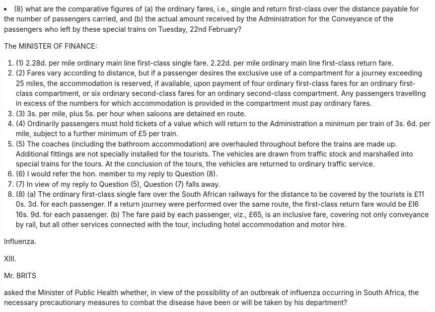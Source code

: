 <li>(8) what are the comparative figures of (a) the ordinary fares, i.e., single and return first-class over the distance payable for the number of passengers carried, and (b) the actual amount received by the Administration for the Conveyance of the passengers who left by these special trains on Tuesday, 22nd February?</li></ol>

</question>

<answer by="#minister_of_finance" to="#giovanetti">

<from>The MINISTER OF FINANCE:</from>

<ol><li>(1) 2.28d. per mile ordinary main line first-class single fare. 2.22d. per mile ordinary main line first-class return fare.</li>

<li>(2) Fares vary according to distance, but if a passenger desires the exclusive use of a compartment for a journey exceeding 25 miles, the accommodation is reserved, if available, upon payment of four ordinary first-class fares for an ordinary first-class compartment, or six ordinary second-class fares for an ordinary second-class compartment. Any passengers travelling in excess of the numbers for which accommodation is provided in the compartment must pay ordinary fares.</li>

<li>(3) 3s. per mile, plus 5s. per hour when saloons are detained en route.</li>

<li>(4) Ordinarily passengers must hold tickets of a value which will return to the Administration a minimum per train of 3s. 6d. per mile, subject to a further minimum of £5 per train.</li>

<li>(5) The coaches (including the bathroom accommodation) are overhauled throughout before the trains are made up. Additional fittings are not specially installed for the tourists. The vehicles are drawn from traffic stock and marshalled into special trains for the tours. At the conclusion of the tours, the vehicles are returned to ordinary traffic service.</li>

<li>(6) I would refer the hon. member to my reply to Question (8).</li>

<li>(7) In view of my reply to Question (5), Question (7) falls away.</li>

<li>(8) (a) The ordinary first-class single fare over the South African railways for the distance to be covered by the tourists is £11 0s. 3d. for each passenger. If a return journey were performed over the same route, the first-class return fare would be £I6 16s. 9d. for each passenger. (b) The fare paid by each passenger, viz., £65, is an inclusive fare, covering not only conveyance by rail, but all other services connected with the tour, including hotel accommodation and motor hire.</li>

</ol>

</answer>

</oralStatements>

<oralStatements>

<heading>Influenza.</heading>

<question by="#brits" to="#minister_of_public_health">

<num>XIII.</num>

<from>Mr. BRITS</from>

<p>asked the Minister of Public Health whether, in view of the possibility of an outbreak of influenza occurring in South Africa, the necessary precautionary measures to combat the disease have been or will be taken by his department?</p>

</question>
